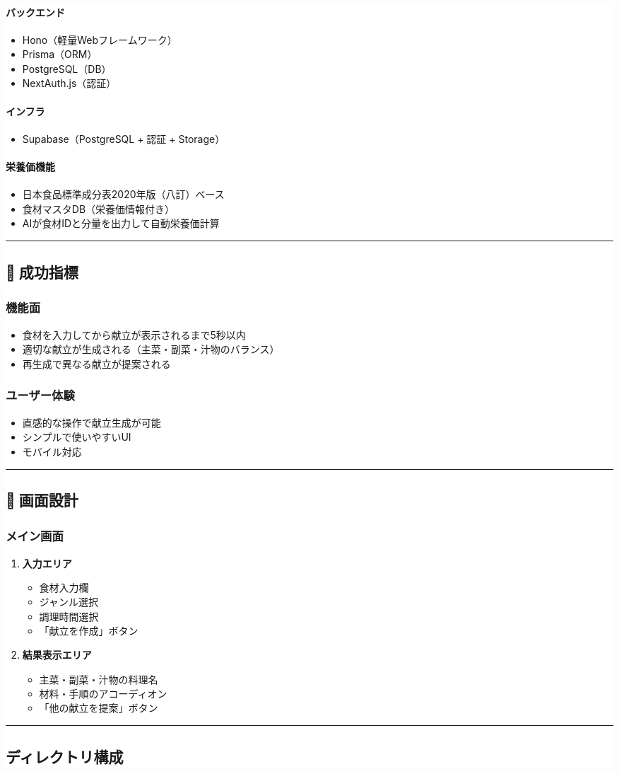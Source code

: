 #### バックエンド

- Hono（軽量Webフレームワーク）
- Prisma（ORM）
- PostgreSQL（DB）
- NextAuth.js（認証）

#### インフラ

- Supabase（PostgreSQL + 認証 + Storage）

#### 栄養価機能

- 日本食品標準成分表2020年版（八訂）ベース
- 食材マスタDB（栄養価情報付き）
- AIが食材IDと分量を出力して自動栄養価計算

---

## 🎯 成功指標

### 機能面

- 食材を入力してから献立が表示されるまで5秒以内
- 適切な献立が生成される（主菜・副菜・汁物のバランス）
- 再生成で異なる献立が提案される

### ユーザー体験

- 直感的な操作で献立生成が可能
- シンプルで使いやすいUI
- モバイル対応

---

## 📝 画面設計

### メイン画面

1. **入力エリア**
   - 食材入力欄
   - ジャンル選択
   - 調理時間選択
   - 「献立を作成」ボタン

2. **結果表示エリア**
   - 主菜・副菜・汁物の料理名
   - 材料・手順のアコーディオン
   - 「他の献立を提案」ボタン

---

## ディレクトリ構成
